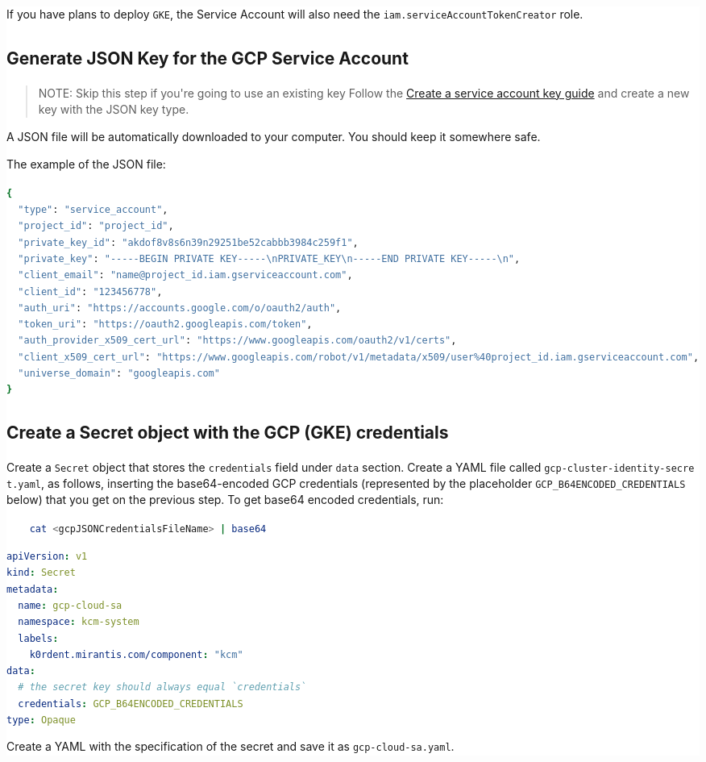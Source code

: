 If you have plans to deploy `GKE`, the Service Account will also need the `iam.serviceAccountTokenCreator` role.

## Generate JSON Key for the GCP Service Account

> NOTE:
> Skip this step if you're going to use an existing key
Follow the [Create a service account key guide](https://cloud.google.com/iam/docs/keys-create-delete#creating)
and create a new key with the JSON key type.

A JSON file will be automatically downloaded to your computer. You should keep it somewhere safe.

The example of the JSON file:
```bash
{
  "type": "service_account",
  "project_id": "project_id",
  "private_key_id": "akdof8v8s6n39n29251be52cabbb3984c259f1",
  "private_key": "-----BEGIN PRIVATE KEY-----\nPRIVATE_KEY\n-----END PRIVATE KEY-----\n",
  "client_email": "name@project_id.iam.gserviceaccount.com",
  "client_id": "123456778",
  "auth_uri": "https://accounts.google.com/o/oauth2/auth",
  "token_uri": "https://oauth2.googleapis.com/token",
  "auth_provider_x509_cert_url": "https://www.googleapis.com/oauth2/v1/certs",
  "client_x509_cert_url": "https://www.googleapis.com/robot/v1/metadata/x509/user%40project_id.iam.gserviceaccount.com",
  "universe_domain": "googleapis.com"
}
```

## Create a Secret object with the GCP (GKE) credentials

Create a `Secret` object that stores the `credentials` field under `data` section. Create a YAML file called
`gcp-cluster-identity-secret.yaml`, as follows, inserting the base64-encoded GCP credentials
(represented by the placeholder `GCP_B64ENCODED_CREDENTIALS` below) that you get on the previous step.
To get base64 encoded credentials, run:

```bash
    cat <gcpJSONCredentialsFileName> | base64
```

```yaml
apiVersion: v1
kind: Secret
metadata:
  name: gcp-cloud-sa
  namespace: kcm-system
  labels:
    k0rdent.mirantis.com/component: "kcm"
data:
  # the secret key should always equal `credentials`
  credentials: GCP_B64ENCODED_CREDENTIALS
type: Opaque
```
Create a YAML with the specification of the secret and save it as `gcp-cloud-sa.yaml`.
